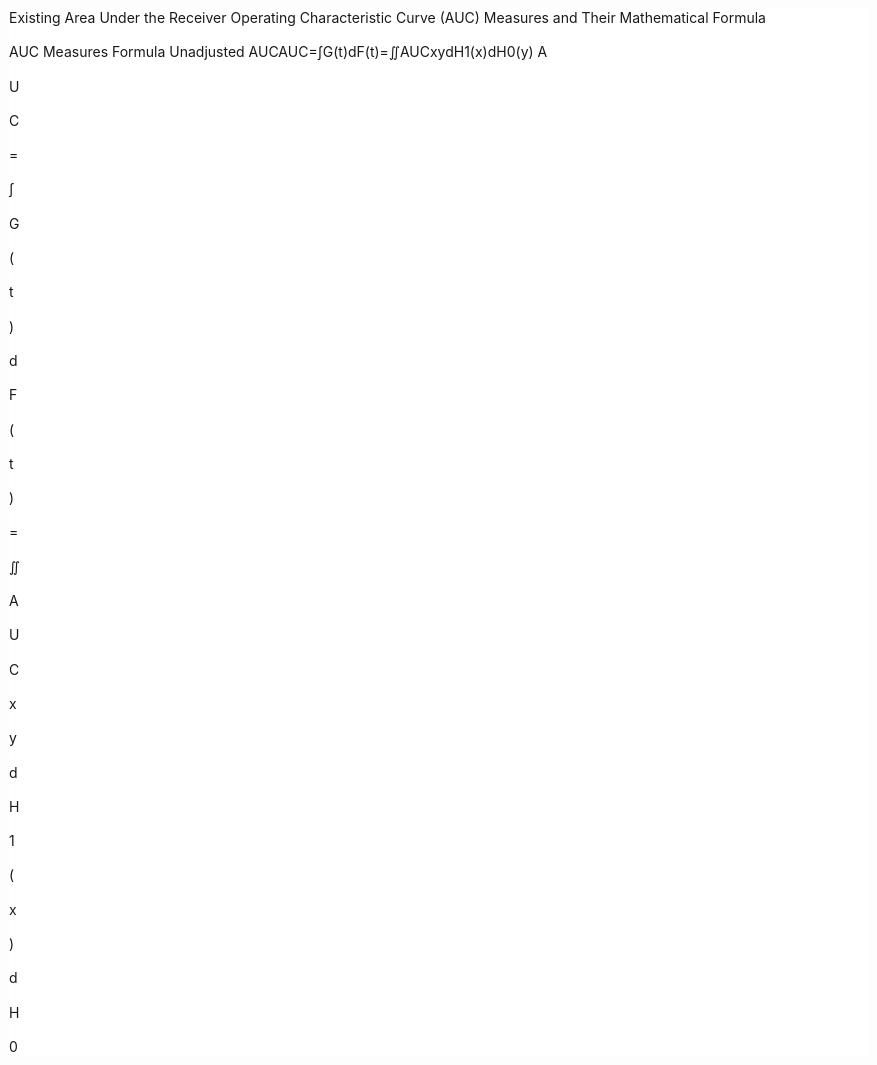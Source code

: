 
Existing Area Under the Receiver Operating Characteristic Curve (AUC) Measures and Their Mathematical Formula


AUC Measures Formula Unadjusted AUCAUC=∫G(t)dF(t)=∬AUCxydH1(x)dH0(y)
A

U

C

=

∫

G

(

t

)

d

F

(

t

)

=

∬

A

U

C

x

y

d

H

1

(

x

)

d

H

0
